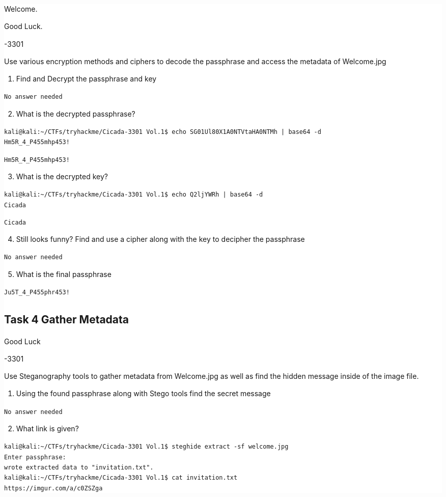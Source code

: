 Welcome.

Good Luck.

-3301

Use various encryption methods and ciphers to decode the passphrase and access the metadata of Welcome.jpg

1. Find and Decrypt the passphrase and key

`No answer needed`

2. What is the decrypted passphrase?

```
kali@kali:~/CTFs/tryhackme/Cicada-3301 Vol.1$ echo SG01Ul80X1A0NTVtaHA0NTMh | base64 -d
Hm5R_4_P455mhp453!
```

`Hm5R_4_P455mhp453!`

3. What is the decrypted key?

```
kali@kali:~/CTFs/tryhackme/Cicada-3301 Vol.1$ echo Q2ljYWRh | base64 -d
Cicada
```

`Cicada`

4. Still looks funny? Find and use a cipher along with the key to decipher the passphrase

`No answer needed`

5. What is the final passphrase

`Ju5T_4_P455phr453!`

## Task 4 Gather Metadata

Good Luck

-3301

Use Steganography tools to gather metadata from Welcome.jpg as well as find the hidden message inside of the image file.

1. Using the found passphrase along with Stego tools find the secret message

`No answer needed`

2. What link is given?

```
kali@kali:~/CTFs/tryhackme/Cicada-3301 Vol.1$ steghide extract -sf welcome.jpg
Enter passphrase: 
wrote extracted data to "invitation.txt".
kali@kali:~/CTFs/tryhackme/Cicada-3301 Vol.1$ cat invitation.txt 
https://imgur.com/a/c0ZSZga
```
